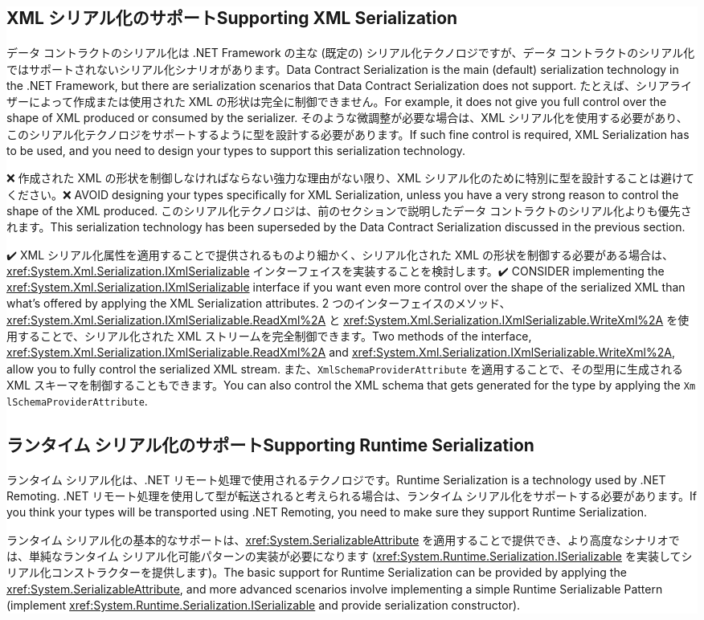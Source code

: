 ## <a name="supporting-xml-serialization"></a><span data-ttu-id="48dc3-151">XML シリアル化のサポート</span><span class="sxs-lookup"><span data-stu-id="48dc3-151">Supporting XML Serialization</span></span>

 <span data-ttu-id="48dc3-152">データ コントラクトのシリアル化は .NET Framework の主な (既定の) シリアル化テクノロジですが、データ コントラクトのシリアル化ではサポートされないシリアル化シナリオがあります。</span><span class="sxs-lookup"><span data-stu-id="48dc3-152">Data Contract Serialization is the main (default) serialization technology in the .NET Framework, but there are serialization scenarios that Data Contract Serialization does not support.</span></span> <span data-ttu-id="48dc3-153">たとえば、シリアライザーによって作成または使用された XML の形状は完全に制御できません。</span><span class="sxs-lookup"><span data-stu-id="48dc3-153">For example, it does not give you full control over the shape of XML produced or consumed by the serializer.</span></span> <span data-ttu-id="48dc3-154">そのような微調整が必要な場合は、XML シリアル化を使用する必要があり、このシリアル化テクノロジをサポートするように型を設計する必要があります。</span><span class="sxs-lookup"><span data-stu-id="48dc3-154">If such fine control is required, XML Serialization has to be used, and you need to design your types to support this serialization technology.</span></span>

 <span data-ttu-id="48dc3-155">❌ 作成された XML の形状を制御しなければならない強力な理由がない限り、XML シリアル化のために特別に型を設計することは避けてください。</span><span class="sxs-lookup"><span data-stu-id="48dc3-155">❌ AVOID designing your types specifically for XML Serialization, unless you have a very strong reason to control the shape of the XML produced.</span></span> <span data-ttu-id="48dc3-156">このシリアル化テクノロジは、前のセクションで説明したデータ コントラクトのシリアル化よりも優先されます。</span><span class="sxs-lookup"><span data-stu-id="48dc3-156">This serialization technology has been superseded by the Data Contract Serialization discussed in the previous section.</span></span>

 <span data-ttu-id="48dc3-157">✔️ XML シリアル化属性を適用することで提供されるものより細かく、シリアル化された XML の形状を制御する必要がある場合は、<xref:System.Xml.Serialization.IXmlSerializable> インターフェイスを実装することを検討します。</span><span class="sxs-lookup"><span data-stu-id="48dc3-157">✔️ CONSIDER implementing the <xref:System.Xml.Serialization.IXmlSerializable> interface if you want even more control over the shape of the serialized XML than what’s offered by applying the XML Serialization attributes.</span></span> <span data-ttu-id="48dc3-158">2 つのインターフェイスのメソッド、<xref:System.Xml.Serialization.IXmlSerializable.ReadXml%2A> と <xref:System.Xml.Serialization.IXmlSerializable.WriteXml%2A> を使用することで、シリアル化された XML ストリームを完全制御できます。</span><span class="sxs-lookup"><span data-stu-id="48dc3-158">Two methods of the interface, <xref:System.Xml.Serialization.IXmlSerializable.ReadXml%2A> and <xref:System.Xml.Serialization.IXmlSerializable.WriteXml%2A>, allow you to fully control the serialized XML stream.</span></span> <span data-ttu-id="48dc3-159">また、`XmlSchemaProviderAttribute` を適用することで、その型用に生成される XML スキーマを制御することもできます。</span><span class="sxs-lookup"><span data-stu-id="48dc3-159">You can also control the XML schema that gets generated for the type by applying the `XmlSchemaProviderAttribute`.</span></span>

## <a name="supporting-runtime-serialization"></a><span data-ttu-id="48dc3-160">ランタイム シリアル化のサポート</span><span class="sxs-lookup"><span data-stu-id="48dc3-160">Supporting Runtime Serialization</span></span>

 <span data-ttu-id="48dc3-161">ランタイム シリアル化は、.NET リモート処理で使用されるテクノロジです。</span><span class="sxs-lookup"><span data-stu-id="48dc3-161">Runtime Serialization is a technology used by .NET Remoting.</span></span> <span data-ttu-id="48dc3-162">.NET リモート処理を使用して型が転送されると考えられる場合は、ランタイム シリアル化をサポートする必要があります。</span><span class="sxs-lookup"><span data-stu-id="48dc3-162">If you think your types will be transported using .NET Remoting, you need to make sure they support Runtime Serialization.</span></span>

 <span data-ttu-id="48dc3-163">ランタイム シリアル化の基本的なサポートは、<xref:System.SerializableAttribute> を適用することで提供でき、より高度なシナリオでは、単純なランタイム シリアル化可能パターンの実装が必要になります (<xref:System.Runtime.Serialization.ISerializable> を実装してシリアル化コンストラクターを提供します)。</span><span class="sxs-lookup"><span data-stu-id="48dc3-163">The basic support for Runtime Serialization can be provided by applying the <xref:System.SerializableAttribute>, and more advanced scenarios involve implementing a simple Runtime Serializable Pattern (implement <xref:System.Runtime.Serialization.ISerializable> and provide serialization constructor).</span></span>
